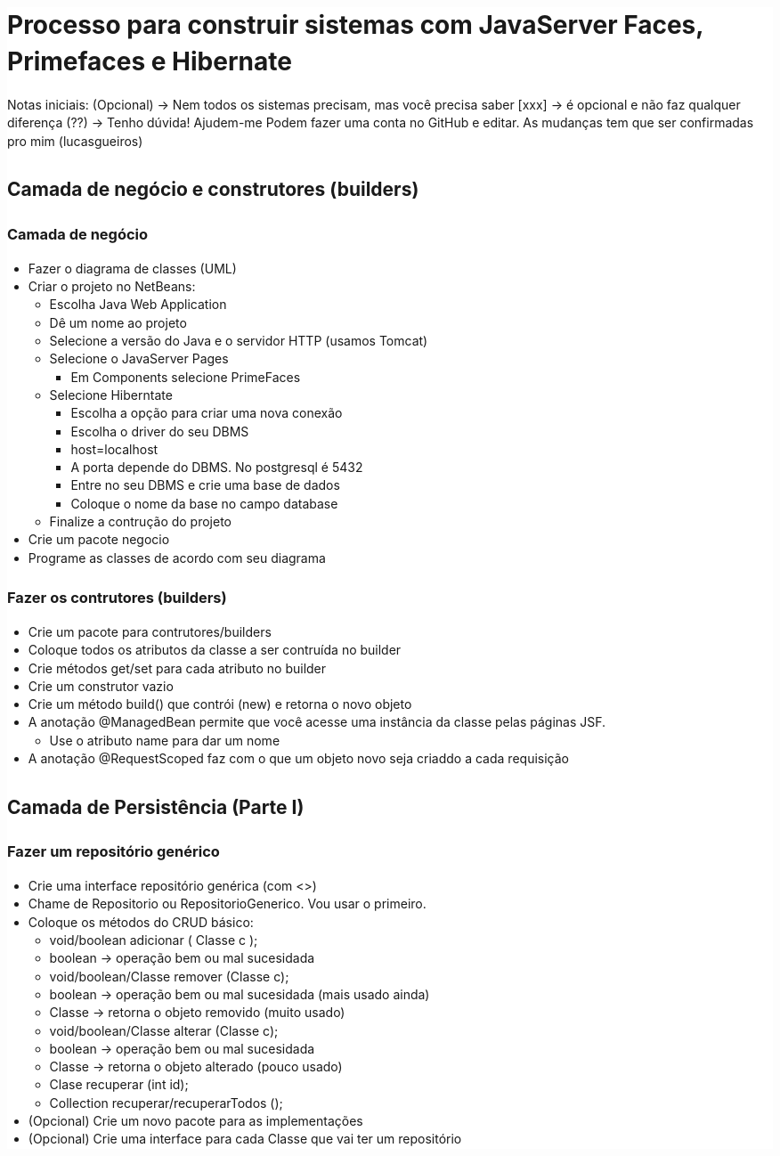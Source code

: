 # Processo para construir sistemas com JavaServer Faces, Primefaces e Hibernate

Notas iniciais:
(Opcional) -> Nem todos os sistemas precisam, mas você precisa saber
[xxx] -> é opcional e não faz qualquer diferença
(??) -> Tenho dúvida! Ajudem-me
Podem fazer uma conta no GitHub e editar. As mudanças tem que ser confirmadas pro mim (lucasgueiros)

## Camada de negócio e construtores (builders)

### Camada de negócio

* Fazer o diagrama de classes (UML)
* Criar o projeto no NetBeans:
  * Escolha Java Web Application
  * Dê um nome ao projeto
  * Selecione a versão do Java e o servidor HTTP (usamos Tomcat)
  * Selecione o JavaServer Pages
    * Em Components selecione PrimeFaces 
  * Selecione Hiberntate
    * Escolha a opção para criar uma nova conexão
    * Escolha o driver do seu DBMS
    * host=localhost
    * A porta depende do DBMS. No postgresql é 5432
    * Entre no seu DBMS e crie uma base de dados
    * Coloque o nome da base no campo database
  * Finalize a contrução do projeto
* Crie um pacote negocio
* Programe as classes de acordo com seu diagrama

### Fazer os contrutores (builders)

* Crie um pacote para contrutores/builders
* Coloque todos os atributos da classe a ser contruída no builder
* Crie métodos get/set para cada atributo no builder
* Crie um construtor vazio
* Crie um método build() que contrói (new) e retorna o novo objeto
* A anotação @ManagedBean permite que você acesse uma instância da classe pelas páginas JSF.
  * Use o atributo name para dar um nome
* A anotação @RequestScoped faz com o que um objeto novo seja criaddo a cada requisição

## Camada de Persistência (Parte I)

### Fazer um repositório genérico

* Crie uma interface repositório genérica (com <>)
* Chame de Repositorio<T> ou RepositorioGenerico<T>. Vou usar o primeiro.
* Coloque os métodos do CRUD básico:
  * void/boolean adicionar ( Classe c ); 
   * boolean -> operação bem ou mal sucesidada
  * void/boolean/Classe remover (Classe c);
   * boolean -> operação bem ou mal sucesidada (mais usado ainda)
   * Classe -> retorna o objeto removido (muito usado)
  * void/boolean/Classe alterar (Classe c);
   * boolean -> operação bem ou mal sucesidada
   * Classe -> retorna o objeto alterado (pouco usado)
  * Clase recuperar (int id);
  * Collection<Classe> recuperar/recuperarTodos ();
* (Opcional) Crie um novo pacote para as implementações
* (Opcional) Crie uma interface para cada Classe que vai ter um repositório